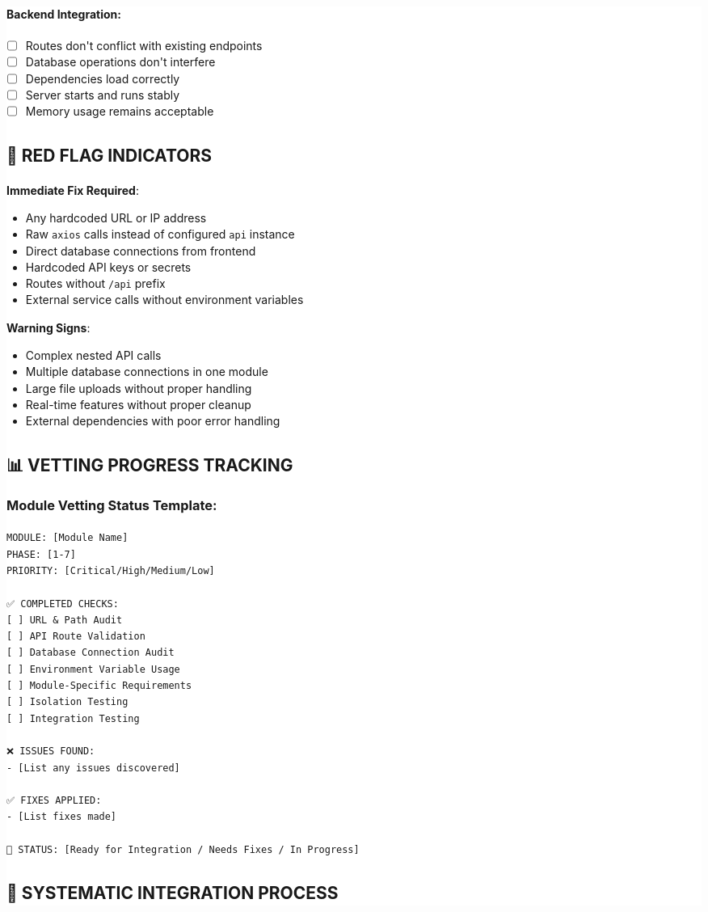 #### **Backend Integration**:
- [ ] Routes don't conflict with existing endpoints
- [ ] Database operations don't interfere
- [ ] Dependencies load correctly
- [ ] Server starts and runs stably
- [ ] Memory usage remains acceptable

## 🚨 RED FLAG INDICATORS

**Immediate Fix Required**:
- Any hardcoded URL or IP address
- Raw `axios` calls instead of configured `api` instance
- Direct database connections from frontend
- Hardcoded API keys or secrets
- Routes without `/api` prefix
- External service calls without environment variables

**Warning Signs**:
- Complex nested API calls
- Multiple database connections in one module
- Large file uploads without proper handling
- Real-time features without proper cleanup
- External dependencies with poor error handling

## 📊 VETTING PROGRESS TRACKING

### **Module Vetting Status Template**:
```
MODULE: [Module Name]
PHASE: [1-7]
PRIORITY: [Critical/High/Medium/Low]

✅ COMPLETED CHECKS:
[ ] URL & Path Audit
[ ] API Route Validation  
[ ] Database Connection Audit
[ ] Environment Variable Usage
[ ] Module-Specific Requirements
[ ] Isolation Testing
[ ] Integration Testing

❌ ISSUES FOUND:
- [List any issues discovered]

✅ FIXES APPLIED:
- [List fixes made]

🎯 STATUS: [Ready for Integration / Needs Fixes / In Progress]
```

## 🔄 SYSTEMATIC INTEGRATION PROCESS
